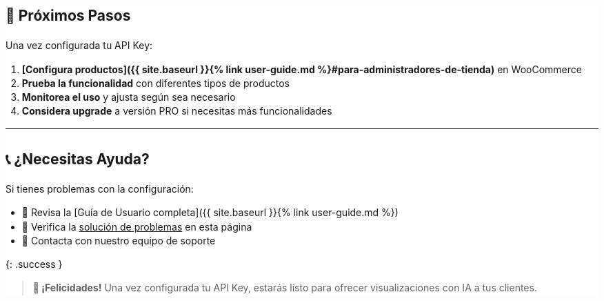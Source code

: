## 🚀 Próximos Pasos

Una vez configurada tu API Key:

1. **[Configura productos]({{ site.baseurl }}{% link user-guide.md %}#para-administradores-de-tienda)** en WooCommerce
2. **Prueba la funcionalidad** con diferentes tipos de productos
3. **Monitorea el uso** y ajusta según sea necesario
4. **Considera upgrade** a versión PRO si necesitas más funcionalidades

---

## 📞 ¿Necesitas Ayuda?

Si tienes problemas con la configuración:

- 📖 Revisa la [Guía de Usuario completa]({{ site.baseurl }}{% link user-guide.md %})
- 🔧 Verifica la [solución de problemas](#solución-de-problemas) en esta página
- 💬 Contacta con nuestro equipo de soporte

{: .success }
> **🎉 ¡Felicidades!** Una vez configurada tu API Key, estarás listo para ofrecer visualizaciones con IA a tus clientes.